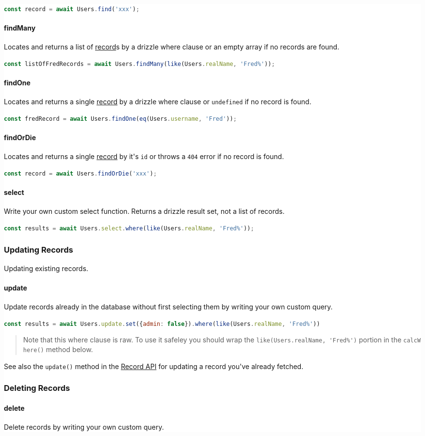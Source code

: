 ```js
const record = await Users.find('xxx');
```

#### findMany
Locates and returns a list of [record](#record-api)s by a drizzle where clause or an empty array if no records are found.

```js
const listOfFredRecords = await Users.findMany(like(Users.realName, 'Fred%'));
```

#### findOne
Locates and returns a single [record](#record-api) by a drizzle where clause or `undefined` if no record is found.

```js
const fredRecord = await Users.findOne(eq(Users.username, 'Fred'));
```

#### findOrDie
Locates and returns a single [record](#record-api) by it's `id` or throws a `404` error if no record is found.

```js
const record = await Users.findOrDie('xxx');
```

#### select
Write your own custom select function. Returns a drizzle result set, not a list of records.

```js
const results = await Users.select.where(like(Users.realName, 'Fred%'));
```

### Updating Records
Updating existing records.

#### update
Update records already in the database without first selecting them by writing your own custom query.

```js
const results = await Users.update.set({admin: false}).where(like(Users.realName, 'Fred%'))
```

> Note that this where clause is raw. To use it safeley you should wrap the `like(Users.realName, 'Fred%')` portion in the `calcWhere()` method below.

See also the `update()` method in the [Record API](#record-api) for updating a record you've already fetched.

### Deleting Records

#### delete
Delete records by writing your own custom query. 
